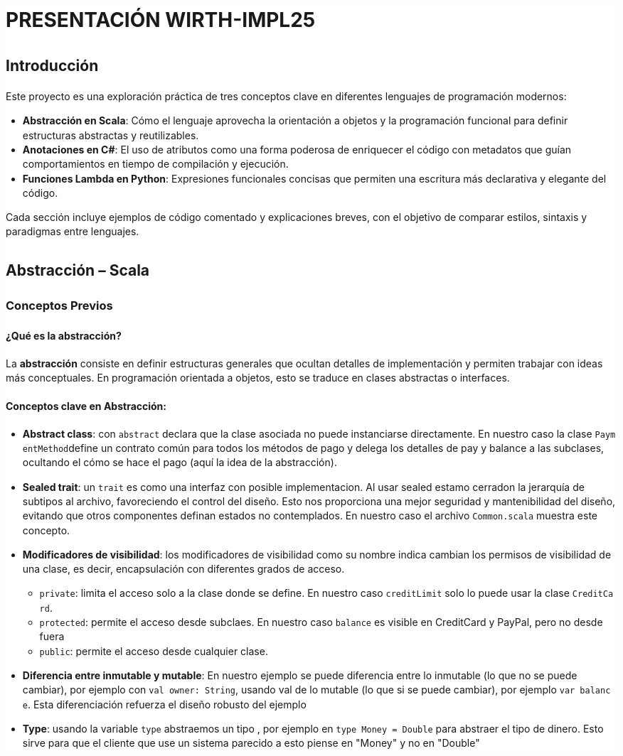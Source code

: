 # PRESENTACIÓN WIRTH-IMPL25

## Introducción

Este proyecto es una exploración práctica de tres conceptos clave en diferentes lenguajes de programación modernos:

- **Abstracción en Scala**: Cómo el lenguaje aprovecha la orientación a objetos y la programación funcional para definir estructuras abstractas y reutilizables.
- **Anotaciones en C#**: El uso de atributos como una forma poderosa de enriquecer el código con metadatos que guían comportamientos en tiempo de compilación y ejecución.
- **Funciones Lambda en Python**: Expresiones funcionales concisas que permiten una escritura más declarativa y elegante del código.

Cada sección incluye ejemplos de código comentado y explicaciones breves, con el objetivo de comparar estilos, sintaxis y paradigmas entre lenguajes.


## Abstracción – Scala 

### Conceptos Previos

#### ¿Qué es la abstracción?
La **abstracción** consiste en definir estructuras generales que ocultan detalles de implementación y permiten trabajar con ideas más conceptuales. En programación orientada a objetos, esto se traduce en clases abstractas o interfaces.

#### Conceptos clave en Abstracción:
- **Abstract class**: con `abstract` declara que la clase asociada no puede instanciarse directamente. En nuestro caso la clase `PaymentMethod`define un contrato común para todos los métodos de pago y delega los detalles de pay y balance a las subclases, ocultando el cómo se hace el pago (aquí la idea de la abstracción).

- **Sealed trait**: un `trait` es como una interfaz con posible implementacion. Al usar sealed estamo cerradon la jerarquía de subtipos al archivo, favoreciendo el control del diseño. Esto nos proporciona una mejor seguridad y mantenibilidad del diseño, evitando que otros componentes definan estados no contemplados.  En nuestro caso el archivo `Common.scala` muestra este concepto. 

- **Modificadores de visibilidad**: los modificadores de visibilidad como su nombre indica cambian los permisos de visibilidad de una clase, es decir, encapsulación con diferentes grados de acceso. 
  - `private`: limita el acceso solo a la clase donde se define. En nuestro caso `creditLimit` solo lo puede usar la clase `CreditCard`.
  - `protected`: permite el acceso desde subclaes. En nuestro caso `balance` es visible en CreditCard y PayPal, pero no desde fuera
  - `public`: permite el acceso desde cualquier clase. 

- **Diferencia entre inmutable y mutable**: En nuestro ejemplo se puede diferencia entre lo inmutable (lo que no se puede cambiar), por ejemplo con `val owner: String`, usando val de lo mutable (lo que si se puede cambiar), por ejemplo `var balance`. Esta diferenciación refuerza el diseño robusto del ejemplo 

- **Type**: usando la variable `type` abstraemos un tipo , por ejemplo en `type Money = Double` para abstraer el tipo de dinero. Esto sirve para que el cliente que use un sistema parecido a esto piense en "Money" y no en "Double"
